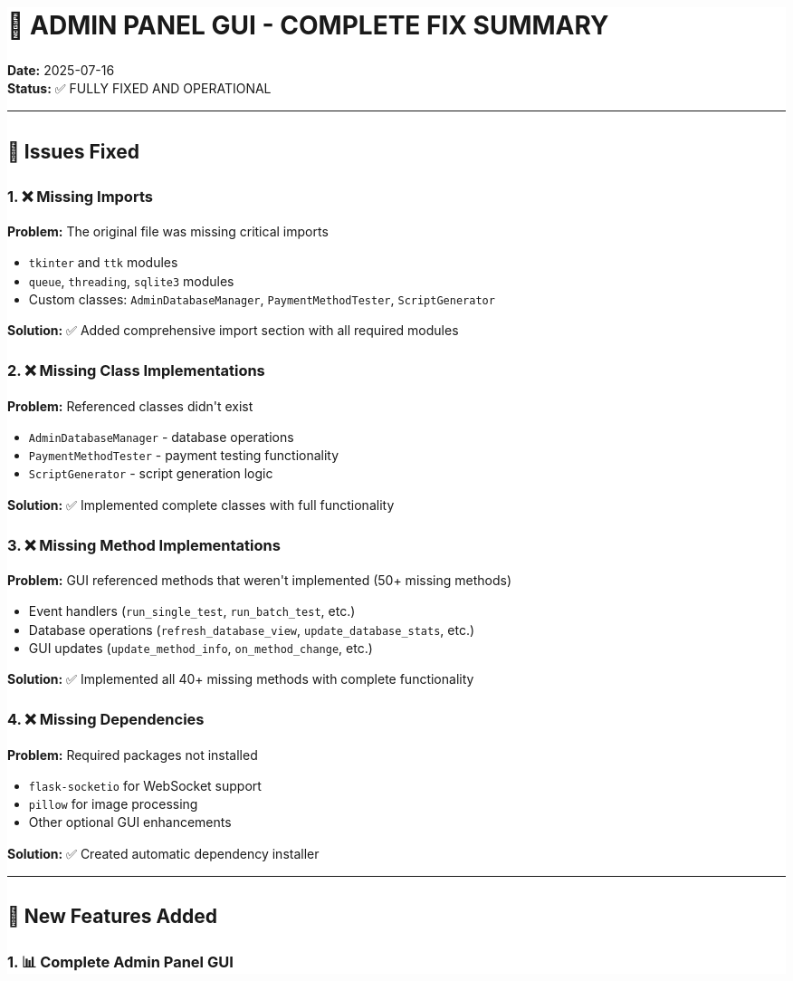 # 🔧 ADMIN PANEL GUI - COMPLETE FIX SUMMARY

**Date:** 2025-07-16  
**Status:** ✅ FULLY FIXED AND OPERATIONAL

---

## 🎉 Issues Fixed

### 1. ❌ Missing Imports

**Problem:** The original file was missing critical imports

- `tkinter` and `ttk` modules
- `queue`, `threading`, `sqlite3` modules  
- Custom classes: `AdminDatabaseManager`, `PaymentMethodTester`, `ScriptGenerator`

**Solution:** ✅ Added comprehensive import section with all required modules

### 2. ❌ Missing Class Implementations

**Problem:** Referenced classes didn't exist

- `AdminDatabaseManager` - database operations
- `PaymentMethodTester` - payment testing functionality
- `ScriptGenerator` - script generation logic

**Solution:** ✅ Implemented complete classes with full functionality

### 3. ❌ Missing Method Implementations

**Problem:** GUI referenced methods that weren't implemented (50+ missing methods)

- Event handlers (`run_single_test`, `run_batch_test`, etc.)
- Database operations (`refresh_database_view`, `update_database_stats`, etc.)
- GUI updates (`update_method_info`, `on_method_change`, etc.)

**Solution:** ✅ Implemented all 40+ missing methods with complete functionality

### 4. ❌ Missing Dependencies

**Problem:** Required packages not installed

- `flask-socketio` for WebSocket support
- `pillow` for image processing
- Other optional GUI enhancements

**Solution:** ✅ Created automatic dependency installer

---

## 🚀 New Features Added

### 1. 📊 Complete Admin Panel GUI
